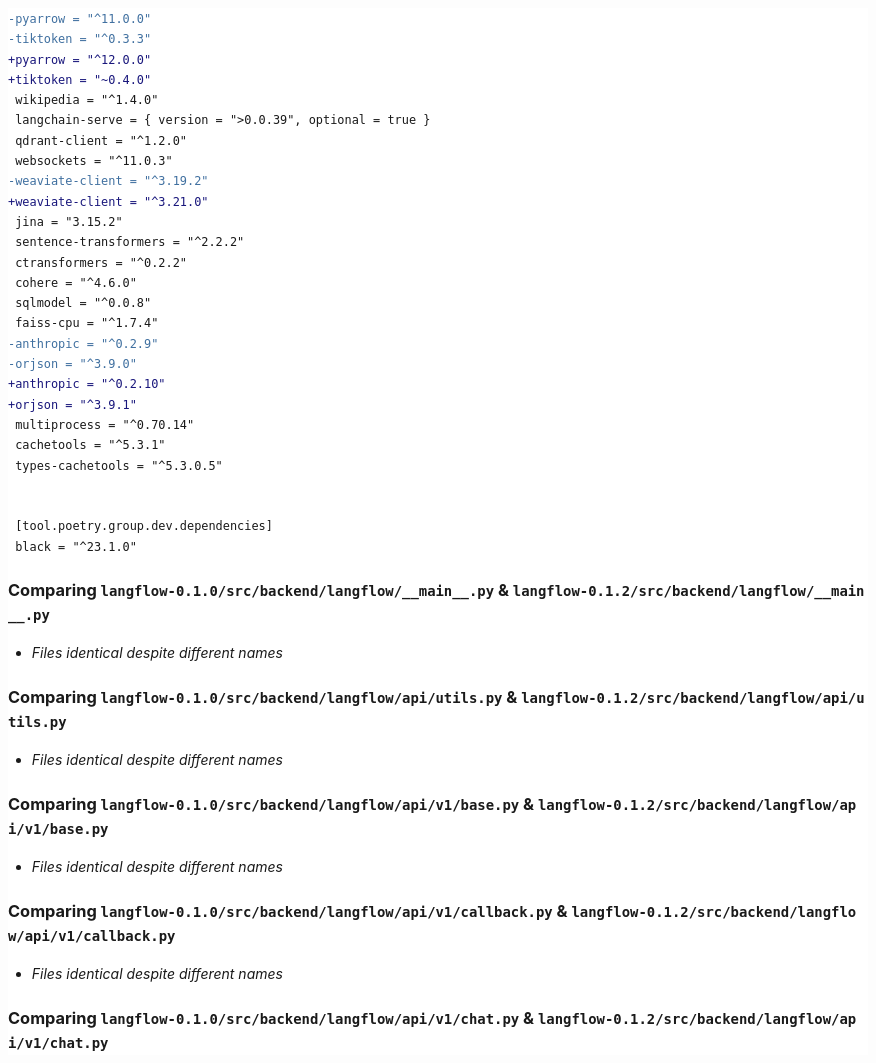 ```diff
-pyarrow = "^11.0.0"
-tiktoken = "^0.3.3"
+pyarrow = "^12.0.0"
+tiktoken = "~0.4.0"
 wikipedia = "^1.4.0"
 langchain-serve = { version = ">0.0.39", optional = true }
 qdrant-client = "^1.2.0"
 websockets = "^11.0.3"
-weaviate-client = "^3.19.2"
+weaviate-client = "^3.21.0"
 jina = "3.15.2"
 sentence-transformers = "^2.2.2"
 ctransformers = "^0.2.2"
 cohere = "^4.6.0"
 sqlmodel = "^0.0.8"
 faiss-cpu = "^1.7.4"
-anthropic = "^0.2.9"
-orjson = "^3.9.0"
+anthropic = "^0.2.10"
+orjson = "^3.9.1"
 multiprocess = "^0.70.14"
 cachetools = "^5.3.1"
 types-cachetools = "^5.3.0.5"
 
 
 [tool.poetry.group.dev.dependencies]
 black = "^23.1.0"
```

### Comparing `langflow-0.1.0/src/backend/langflow/__main__.py` & `langflow-0.1.2/src/backend/langflow/__main__.py`

 * *Files identical despite different names*

### Comparing `langflow-0.1.0/src/backend/langflow/api/utils.py` & `langflow-0.1.2/src/backend/langflow/api/utils.py`

 * *Files identical despite different names*

### Comparing `langflow-0.1.0/src/backend/langflow/api/v1/base.py` & `langflow-0.1.2/src/backend/langflow/api/v1/base.py`

 * *Files identical despite different names*

### Comparing `langflow-0.1.0/src/backend/langflow/api/v1/callback.py` & `langflow-0.1.2/src/backend/langflow/api/v1/callback.py`

 * *Files identical despite different names*

### Comparing `langflow-0.1.0/src/backend/langflow/api/v1/chat.py` & `langflow-0.1.2/src/backend/langflow/api/v1/chat.py`
